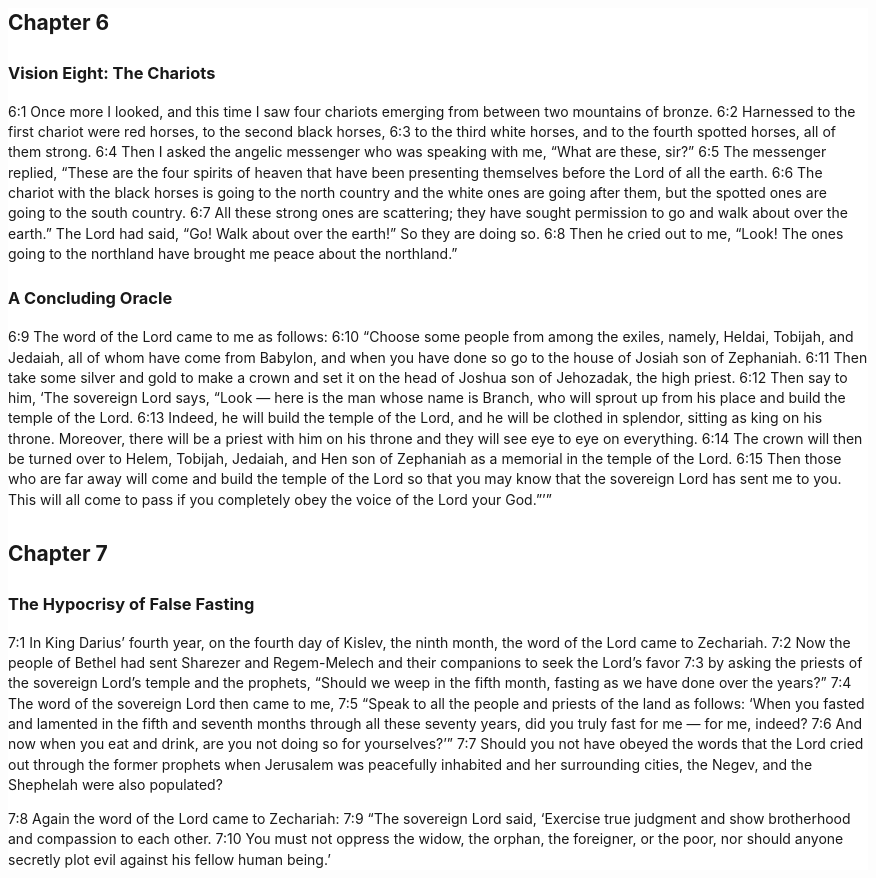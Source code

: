 ## Chapter 6

### Vision Eight: The Chariots

<a name="6:1">6:1</a> Once more I looked, and this time I saw four chariots emerging from between two mountains of bronze. <a name="6:2">6:2</a> Harnessed to the first chariot were red horses, to the second black horses, <a name="6:3">6:3</a> to the third white horses, and to the fourth spotted horses, all of them strong. <a name="6:4">6:4</a> Then I asked the angelic messenger who was speaking with me, “What are these, sir?” <a name="6:5">6:5</a> The messenger replied, “These are the four spirits of heaven that have been presenting themselves before the Lord of all the earth. <a name="6:6">6:6</a> The chariot with the black horses is going to the north country and the white ones are going after them, but the spotted ones are going to the south country. <a name="6:7">6:7</a> All these strong ones are scattering; they have sought permission to go and walk about over the earth.” The Lord had said, “Go! Walk about over the earth!” So they are doing so. <a name="6:8">6:8</a> Then he cried out to me, “Look! The ones going to the northland have brought me peace about the northland.”

### A Concluding Oracle

<a name="6:9">6:9</a> The word of the Lord came to me as follows: <a name="6:10">6:10</a> “Choose some people from among the exiles, namely, Heldai, Tobijah, and Jedaiah, all of whom have come from Babylon, and when you have done so go to the house of Josiah son of Zephaniah. <a name="6:11">6:11</a> Then take some silver and gold to make a crown and set it on the head of Joshua son of Jehozadak, the high priest. <a name="6:12">6:12</a> Then say to him, ‘The sovereign Lord says, “Look — here is the man whose name is Branch, who will sprout up from his place and build the temple of the Lord. <a name="6:13">6:13</a> Indeed, he will build the temple of the Lord, and he will be clothed in splendor, sitting as king on his throne. Moreover, there will be a priest with him on his throne and they will see eye to eye on everything. <a name="6:14">6:14</a> The crown will then be turned over to Helem, Tobijah, Jedaiah, and Hen son of Zephaniah as a memorial in the temple of the Lord. <a name="6:15">6:15</a> Then those who are far away will come and build the temple of the Lord so that you may know that the sovereign Lord has sent me to you. This will all come to pass if you completely obey the voice of the Lord your God.”’”

## Chapter 7

### The Hypocrisy of False Fasting

<a name="7:1">7:1</a> In King Darius’ fourth year, on the fourth day of Kislev, the ninth month, the word of the Lord came to Zechariah. <a name="7:2">7:2</a> Now the people of Bethel had sent Sharezer and Regem-Melech and their companions to seek the Lord’s favor <a name="7:3">7:3</a> by asking the priests of the sovereign Lord’s temple and the prophets, “Should we weep in the fifth month, fasting as we have done over the years?” <a name="7:4">7:4</a> The word of the sovereign Lord then came to me, <a name="7:5">7:5</a> “Speak to all the people and priests of the land as follows: ‘When you fasted and lamented in the fifth and seventh months through all these seventy years, did you truly fast for me — for me, indeed? <a name="7:6">7:6</a> And now when you eat and drink, are you not doing so for yourselves?’” <a name="7:7">7:7</a> Should you not have obeyed the words that the Lord cried out through the former prophets when Jerusalem was peacefully inhabited and her surrounding cities, the Negev, and the Shephelah were also populated?

<a name="7:8">7:8</a> Again the word of the Lord came to Zechariah: <a name="7:9">7:9</a> “The sovereign Lord said, ‘Exercise true judgment and show brotherhood and compassion to each other. <a name="7:10">7:10</a> You must not oppress the widow, the orphan, the foreigner, or the poor, nor should anyone secretly plot evil against his fellow human being.’
